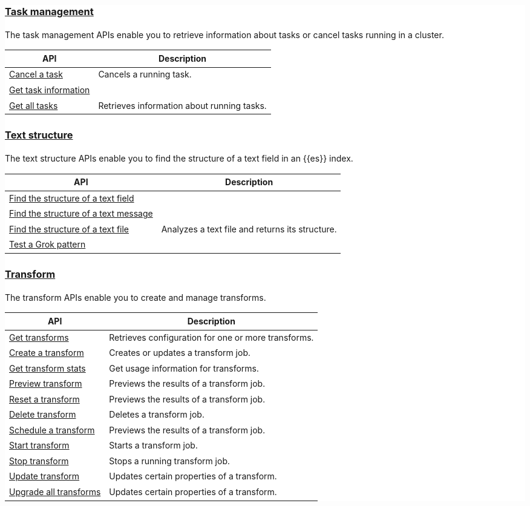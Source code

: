 ### [Task management](https://www.elastic.co/docs/api/doc/elasticsearch/v9/group/endpoint-tasks)

The task management APIs enable you to retrieve information about tasks or cancel tasks running in a cluster.

| API | Description |
| --- | ----------- |
| [Cancel a task](https://www.elastic.co/docs/api/doc/elasticsearch/operation/operation-tasks-cancel) | Cancels a running task. |
| [Get task information](https://www.elastic.co/docs/api/doc/elasticsearch/v9/operation/operation-tasks-get) |  |
| [Get all tasks](https://www.elastic.co/docs/api/doc/elasticsearch/operation/operation-tasks-list) | Retrieves information about running tasks. |

### [Text structure](https://www.elastic.co/docs/api/doc/elasticsearch/v9/group/endpoint-text_structure)

The text structure APIs enable you to find the structure of a text field in an {{es}} index.

| API | Description |
| --- | ----------- |
| [Find the structure of a text field](https://www.elastic.co/docs/api/doc/elasticsearch/operation/operation-text-structure-find-field-structure) |  |
| [Find the structure of a text message](https://www.elastic.co/docs/api/doc/elasticsearch/operation/operation-text-structure-find-message-structure) |  |
| [Find the structure of a text file](https://www.elastic.co/docs/api/doc/elasticsearch/operation/operation-text-structure-find-structure) | Analyzes a text file and returns its structure. |
| [Test a Grok pattern](https://www.elastic.co/docs/api/doc/elasticsearch/operation/operation-text-structure-test-grok-pattern) |  |

### [Transform](https://www.elastic.co/docs/api/doc/elasticsearch/v9/group/endpoint-transform)

The transform APIs enable you to create and manage transforms.

| API | Description |
| --- | ----------- |
| [Get transforms](https://www.elastic.co/docs/api/doc/elasticsearch/operation/operation-transform-get-transform) | Retrieves configuration for one or more transforms. |
| [Create a transform](https://www.elastic.co/docs/api/doc/elasticsearch/operation/operation-transform-put-transform) | Creates or updates a transform job. |
| [Get transform stats](https://www.elastic.co/docs/api/doc/elasticsearch/operation/operation-transform-get-transform-stats) | Get usage information for transforms. |
| [Preview transform](https://www.elastic.co/docs/api/doc/elasticsearch/operation/operation-transform-preview-transform) | Previews the results of a transform job. |
| [Reset a transform](https://www.elastic.co/docs/api/doc/elasticsearch/operation/operation-transform-reset-transform) | Previews the results of a transform job. |
| [Delete transform](https://www.elastic.co/docs/api/doc/elasticsearch/operation/operation-transform-delete-transform) | Deletes a transform job. |
| [Schedule a transform](https://www.elastic.co/docs/api/doc/elasticsearch/operation/operation-transform-schedule-now-transform) | Previews the results of a transform job. |
| [Start transform](https://www.elastic.co/docs/api/doc/elasticsearch/operation/operation-transform-start-transform) | Starts a transform job. |
| [Stop transform](https://www.elastic.co/docs/api/doc/elasticsearch/operation/operation-transform-stop-transform) | Stops a running transform job. |
| [Update transform](https://www.elastic.co/docs/api/doc/elasticsearch/operation/operation-transform-update-transform) | Updates certain properties of a transform. |
| [Upgrade all transforms](https://www.elastic.co/docs/api/doc/elasticsearch/operation/operation-transform-upgrade-transforms) | Updates certain properties of a transform. |
